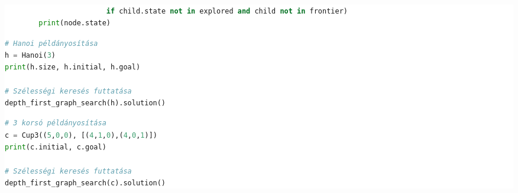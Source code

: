 ```python
                        if child.state not in explored and child not in frontier)
        print(node.state)
```

```python
# Hanoi példányosítása
h = Hanoi(3)
print(h.size, h.initial, h.goal)

# Szélességi keresés futtatása
depth_first_graph_search(h).solution()
```

```python
# 3 korsó példányosítása
c = Cup3((5,0,0), [(4,1,0),(4,0,1)])
print(c.initial, c.goal)

# Szélességi keresés futtatása
depth_first_graph_search(c).solution()
```